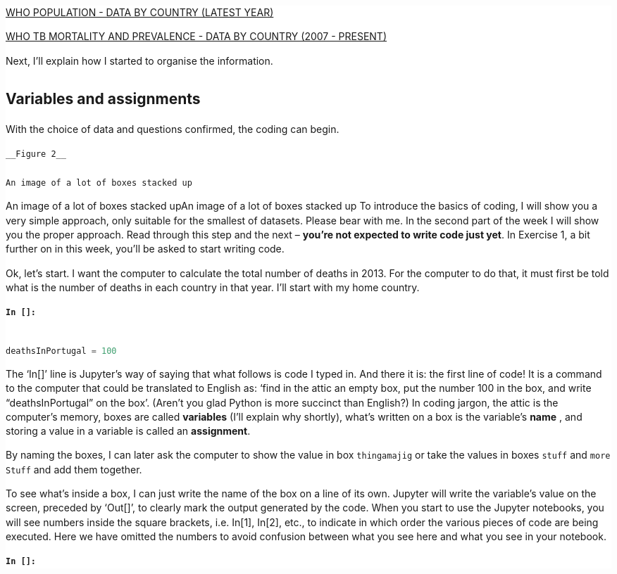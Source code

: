 
[WHO POPULATION - DATA BY COUNTRY (LATEST YEAR)](https://github.com/mwermelinger/Learn-to-code-for-data-analysis/raw/master/1_Having_a_go_at_it/WHO%20POP%20TB%20all.xls)

[WHO TB MORTALITY AND PREVALENCE - DATA BY COUNTRY (2007 - PRESENT)](https://github.com/mwermelinger/Learn-to-code-for-data-analysis/raw/master/1_Having_a_go_at_it/WHO%20POP%20TB%20some.xls)

Next, I’ll explain how I started to organise the information.

## Variables and assignments

With the choice of data and questions confirmed, the coding can begin.

```{figure} ./images/ou_futurelearn_learn_to_code_fig_1027.jpg
__Figure 2__

An image of a lot of boxes stacked up
```

An image of a lot of boxes stacked upAn image of a lot of boxes stacked up
To introduce the basics of coding, I will show you a very simple approach, only suitable for the smallest of datasets. Please bear with me. In the second part of the week I will show you the proper approach. Read through this step and the next – __you’re not expected to write code just yet__. In Exercise 1, a bit further on in this week, you’ll be asked to start writing code.

Ok, let’s start. I want the computer to calculate the total number of deaths in 2013. For the computer to do that, it must first be told what is the number of deaths in each country in that year. I’ll start with my home country.

__`In []:`__


```python

deathsInPortugal = 100
```


The ‘In[]’ line is Jupyter’s way of saying that what follows is code I typed in. And there it is: the first line of code! It is a command to the computer that could be translated to English as: ‘find in the attic an empty box, put the number 100 in the box, and write “deathsInPortugal” on the box’. (Aren’t you glad Python is more succinct than English?) In coding jargon, the attic is the computer’s memory, boxes are called __variables__ (I’ll explain why shortly), what’s written on a box is the variable’s __name__ , and storing a value in a variable is called an __assignment__.
                

By naming the boxes, I can later ask the computer to show the value in box ``thingamajig`` or take the values in boxes ``stuff`` and ``moreStuff`` and add them together.

To see what’s inside a box, I can just write the name of the box on a line of its own. Jupyter will write the variable’s value on the screen, preceded by ‘Out[]’, to clearly mark the output generated by the code. When you start to use the Jupyter notebooks, you will see numbers inside the square brackets, i.e. In[1], In[2], etc., to indicate in which order the various pieces of code are being executed. Here we have omitted the numbers to avoid confusion between what you see here and what you see in your notebook.

__`In []:`__

